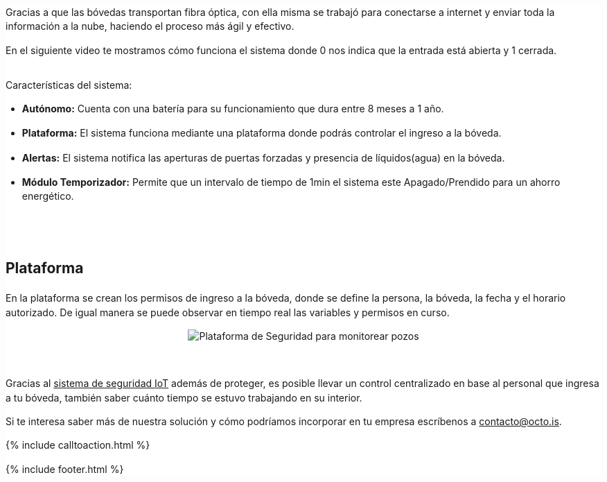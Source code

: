 <p>Gracias a que las bóvedas transportan fibra óptica, con ella misma se trabajó para conectarse a internet y enviar toda la información a la nube, haciendo el proceso más ágil y efectivo.</p>

<p>En el siguiente video te mostramos cómo funciona el sistema donde 0 nos indica que la entrada está abierta y 1 cerrada.</p>

<div style="text-align:center; margin-top:3px; margin-bottom:30px">
<iframe width="auto" height="530" src="https://octo-marketing.s3-us-west-2.amazonaws.com/Blog/Cerradura-pozo.mp4" frameborder="0" allow="accelerometer; autoplay; encrypted-media; gyroscope; picture-in-picture" allowfullscreen></iframe>
</div>

<p>Características del sistema:</p>

<ul>
    <li style="padding-bottom: 15px;"><b>Autónomo:</b>
    Cuenta con una batería para su funcionamiento que dura entre 8 meses a 1 año.</li>
    <li style="padding-bottom: 15px;"><b>Plataforma:</b>
    El sistema funciona mediante una plataforma donde podrás controlar el ingreso a la bóveda.</li>
    <li style="padding-bottom: 15px;"><b>Alertas:</b>
    El sistema notifica las aperturas de puertas forzadas y presencia de líquidos(agua) en la bóveda.</li>
    <li style="padding-bottom: 15px;"><b>Módulo Temporizador:</b>
    Permite que un intervalo de tiempo de 1min el sistema este Apagado/Prendido para un ahorro energético.</li>
</ul><br>


<h2>Plataforma</h2>

<p>En la plataforma se crean los permisos de ingreso a la bóveda, donde se define la persona, la bóveda, la fecha y el horario autorizado. De igual manera se puede observar en tiempo real las variables y permisos en curso.</p>

<p style="text-align:center;"><img src="https://octo-marketing.s3-us-west-2.amazonaws.com/Blog/Plataforma-cerradura-pozos.png" width="100%" height="auto" center alt="Plataforma de Seguridad para monitorear pozos"></p><br>

<p>Gracias al <a href="https://blog.octo.is/digitalizaci%C3%B3n/2020/07/15/IoT-el-primer-paso-para-digitalizar-tu-empresa.html" target="_blank">sistema de seguridad IoT</a> además de proteger, es posible llevar un control centralizado en base al personal que ingresa a tu bóveda, también saber cuánto tiempo se estuvo trabajando en su interior.</p>

<p>Si te interesa saber más de nuestra solución y cómo podríamos incorporar en tu empresa escríbenos a <a href="mailto:contacto@octo.is">contacto@octo.is</a>.</p>


{% include calltoaction.html %}

{% include footer.html %}
<div class="col-md-3">
</div>